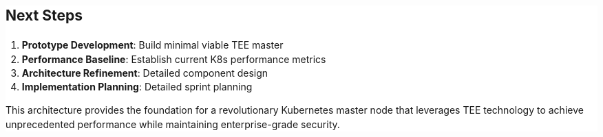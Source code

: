 ## Next Steps

1. **Prototype Development**: Build minimal viable TEE master
2. **Performance Baseline**: Establish current K8s performance metrics
3. **Architecture Refinement**: Detailed component design
4. **Implementation Planning**: Detailed sprint planning

This architecture provides the foundation for a revolutionary Kubernetes master node that leverages TEE technology to achieve unprecedented performance while maintaining enterprise-grade security.
